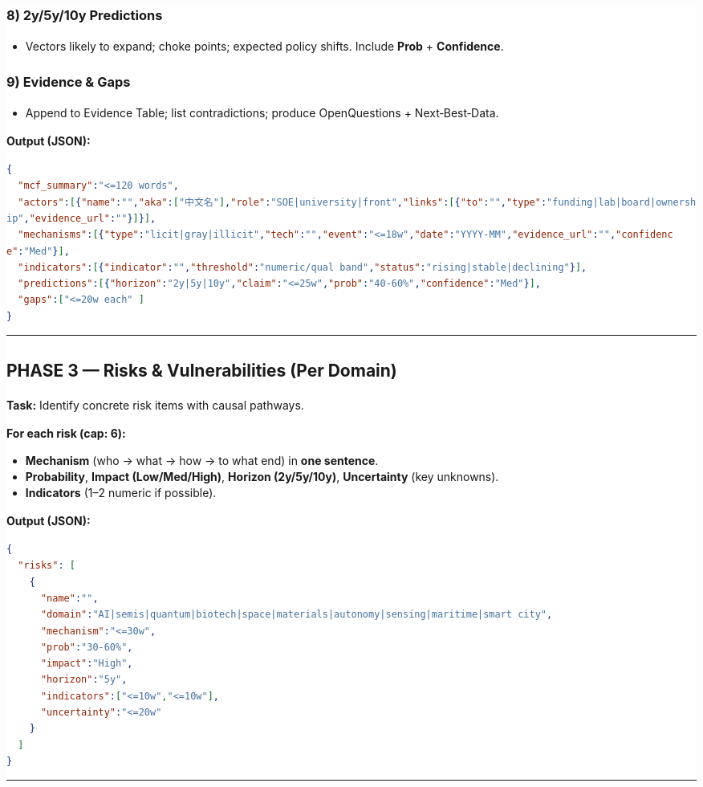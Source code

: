 ### 8) 2y/5y/10y Predictions
- Vectors likely to expand; choke points; expected policy shifts. Include **Prob** + **Confidence**.

### 9) Evidence & Gaps
- Append to Evidence Table; list contradictions; produce OpenQuestions + Next‑Best‑Data.

**Output (JSON):**
```json
{
  "mcf_summary":"<=120 words",
  "actors":[{"name":"","aka":["中文名"],"role":"SOE|university|front","links":[{"to":"","type":"funding|lab|board|ownership","evidence_url":""}]}],
  "mechanisms":[{"type":"licit|gray|illicit","tech":"","event":"<=18w","date":"YYYY-MM","evidence_url":"","confidence":"Med"}],
  "indicators":[{"indicator":"","threshold":"numeric/qual band","status":"rising|stable|declining"}],
  "predictions":[{"horizon":"2y|5y|10y","claim":"<=25w","prob":"40-60%","confidence":"Med"}],
  "gaps":["<=20w each" ]
}
```

---

## PHASE 3 — Risks & Vulnerabilities (Per Domain)
**Task:** Identify concrete risk items with causal pathways.

**For each risk (cap: 6):**
- **Mechanism** (who → what → how → to what end) in **one sentence**.
- **Probability**, **Impact (Low/Med/High)**, **Horizon (2y/5y/10y)**, **Uncertainty** (key unknowns).
- **Indicators** (1–2 numeric if possible).

**Output (JSON):**
```json
{
  "risks": [
    {
      "name":"",
      "domain":"AI|semis|quantum|biotech|space|materials|autonomy|sensing|maritime|smart city",
      "mechanism":"<=30w",
      "prob":"30-60%",
      "impact":"High",
      "horizon":"5y",
      "indicators":["<=10w","<=10w"],
      "uncertainty":"<=20w"
    }
  ]
}
```

---
